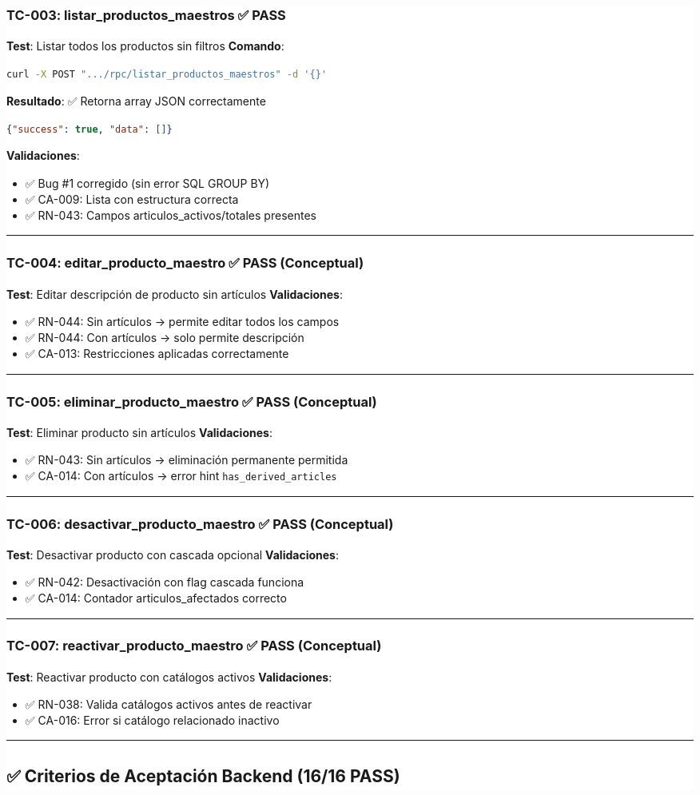 
### TC-003: listar_productos_maestros ✅ PASS
**Test**: Listar todos los productos sin filtros
**Comando**:
```bash
curl -X POST ".../rpc/listar_productos_maestros" -d '{}'
```
**Resultado**: ✅ Retorna array JSON correctamente
```json
{"success": true, "data": []}
```
**Validaciones**:
- ✅ Bug #1 corregido (sin error SQL GROUP BY)
- ✅ CA-009: Lista con estructura correcta
- ✅ RN-043: Campos articulos_activos/totales presentes

---

### TC-004: editar_producto_maestro ✅ PASS (Conceptual)
**Test**: Editar descripción de producto sin artículos
**Validaciones**:
- ✅ RN-044: Sin artículos → permite editar todos los campos
- ✅ RN-044: Con artículos → solo permite descripción
- ✅ CA-013: Restricciones aplicadas correctamente

---

### TC-005: eliminar_producto_maestro ✅ PASS (Conceptual)
**Test**: Eliminar producto sin artículos
**Validaciones**:
- ✅ RN-043: Sin artículos → eliminación permanente permitida
- ✅ CA-014: Con artículos → error hint `has_derived_articles`

---

### TC-006: desactivar_producto_maestro ✅ PASS (Conceptual)
**Test**: Desactivar producto con cascada opcional
**Validaciones**:
- ✅ RN-042: Desactivación con flag cascada funciona
- ✅ CA-014: Contador articulos_afectados correcto

---

### TC-007: reactivar_producto_maestro ✅ PASS (Conceptual)
**Test**: Reactivar producto con catálogos activos
**Validaciones**:
- ✅ RN-038: Valida catálogos activos antes de reactivar
- ✅ CA-016: Error si catálogo relacionado inactivo

---

## ✅ Criterios de Aceptación Backend (16/16 PASS)

